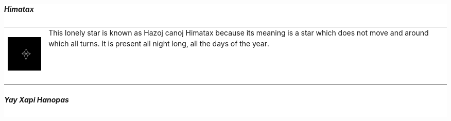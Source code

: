 ##### <notr>Himatax</notr>

<table class="layout">
<tr>
	<td><img src="illustrations/himatax.png" height="100" /></td>
	<td>This lonely star is known as Hazoj canoj Himatax because its meaning is a star which does not move and around which all turns. It is present all night long, all the days of the year.</td>
</tr>
</table>

##### <notr>Yay Xapi Hanopas</notr>

<table class="layout">
<tr>